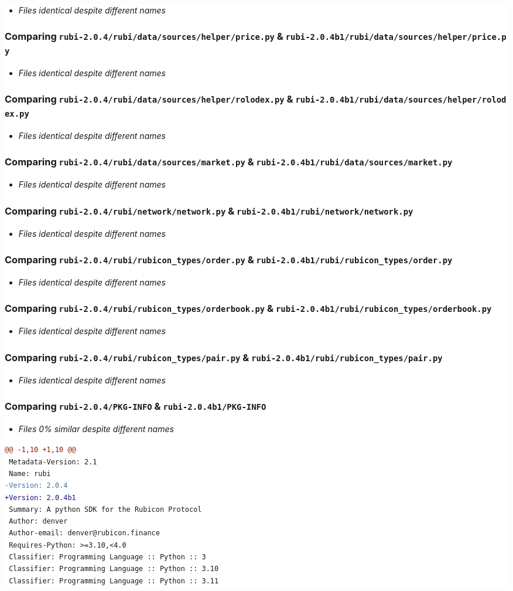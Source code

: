  * *Files identical despite different names*

### Comparing `rubi-2.0.4/rubi/data/sources/helper/price.py` & `rubi-2.0.4b1/rubi/data/sources/helper/price.py`

 * *Files identical despite different names*

### Comparing `rubi-2.0.4/rubi/data/sources/helper/rolodex.py` & `rubi-2.0.4b1/rubi/data/sources/helper/rolodex.py`

 * *Files identical despite different names*

### Comparing `rubi-2.0.4/rubi/data/sources/market.py` & `rubi-2.0.4b1/rubi/data/sources/market.py`

 * *Files identical despite different names*

### Comparing `rubi-2.0.4/rubi/network/network.py` & `rubi-2.0.4b1/rubi/network/network.py`

 * *Files identical despite different names*

### Comparing `rubi-2.0.4/rubi/rubicon_types/order.py` & `rubi-2.0.4b1/rubi/rubicon_types/order.py`

 * *Files identical despite different names*

### Comparing `rubi-2.0.4/rubi/rubicon_types/orderbook.py` & `rubi-2.0.4b1/rubi/rubicon_types/orderbook.py`

 * *Files identical despite different names*

### Comparing `rubi-2.0.4/rubi/rubicon_types/pair.py` & `rubi-2.0.4b1/rubi/rubicon_types/pair.py`

 * *Files identical despite different names*

### Comparing `rubi-2.0.4/PKG-INFO` & `rubi-2.0.4b1/PKG-INFO`

 * *Files 0% similar despite different names*

```diff
@@ -1,10 +1,10 @@
 Metadata-Version: 2.1
 Name: rubi
-Version: 2.0.4
+Version: 2.0.4b1
 Summary: A python SDK for the Rubicon Protocol
 Author: denver
 Author-email: denver@rubicon.finance
 Requires-Python: >=3.10,<4.0
 Classifier: Programming Language :: Python :: 3
 Classifier: Programming Language :: Python :: 3.10
 Classifier: Programming Language :: Python :: 3.11
```

